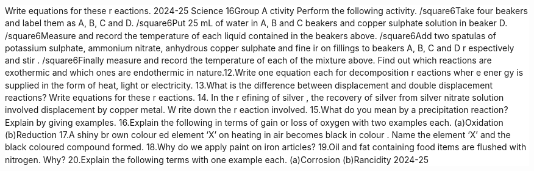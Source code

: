 Write equations for these r eactions.
2024-25
Science 16Group  A ctivity
Perform the following activity.
/square6Take four beakers and label them as A, B, C and D.
/square6Put 25 mL of water in A, B and C beakers and copper sulphate solution in beaker D.
/square6Measure and record the temperature of each liquid contained in the beakers above.
/square6Add two spatulas of potassium sulphate, ammonium nitrate, anhydrous copper
sulphate and fine ir on fillings to beakers A, B, C and D r espectively and stir .
/square6Finally measure and record the temperature of each of the mixture above.
Find out which reactions are exothermic and which ones are endothermic in nature.12.Write one equation each for decomposition r eactions wher e ener gy is supplied in
the form of heat, light or electricity.
13.What is the difference between displacement and double displacement reactions?
Write equations for these r eactions.
14. In the r
efining of silver , the recovery of silver from silver nitrate solution involved
displacement by copper metal. W rite down the r eaction involved.
15.What do you mean by a precipitation reaction? Explain by giving examples.
16.Explain the following in terms of gain or loss of oxygen with two examples each.
(a)Oxidation
(b)Reduction
17.A shiny br own colour ed element ‘X’ on heating in air becomes black in colour .
Name the element ‘X’ and the black coloured compound formed.
18.Why do we apply paint on iron articles?
19.Oil and fat containing food items are flushed with nitrogen. Why?
20.Explain the following terms with one example each.
(a)Corrosion
(b)Rancidity
2024-25
